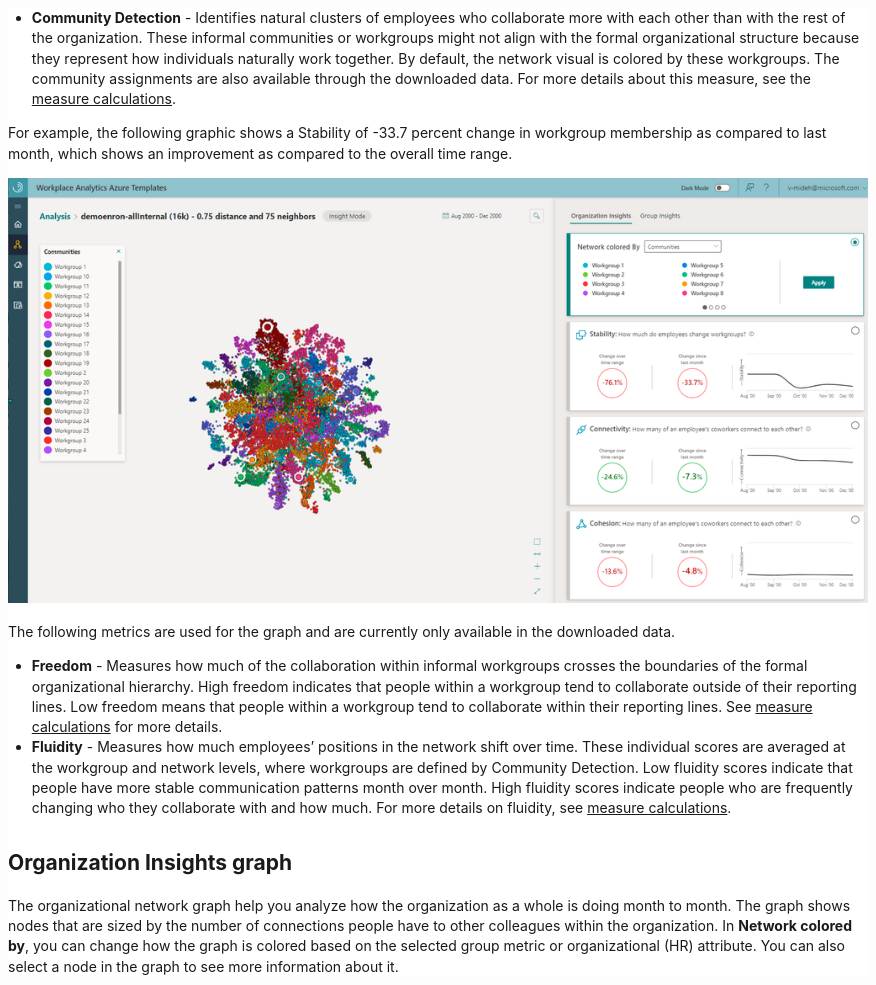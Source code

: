 * **Community Detection** - Identifies natural clusters of employees who collaborate more with each other than with the rest of the organization. These informal communities or workgroups might not align with the formal organizational structure because they represent how individuals naturally work together. By default, the network visual is colored by these workgroups. The community assignments are also available through the downloaded data. For more details about this measure, see the [measure calculations](ona-metric-calculations.md#community-detection).

For example, the following graphic shows a Stability of -33.7 percent change in workgroup membership as compared to last month, which shows an improvement as compared to the overall time range.

![Organizational Insights data.](./images/ona-org-insights.png)

The following metrics are used for the graph and are currently only available in the downloaded data.

* **Freedom** - Measures how much of the collaboration within informal workgroups crosses the boundaries of the formal organizational hierarchy. High freedom indicates that people within a workgroup tend to collaborate outside of their reporting lines. Low freedom means that people within a workgroup tend to collaborate within their reporting lines. See [measure calculations](ona-metric-calculations.md#freedom) for more details.
* **Fluidity** - Measures how much employees’ positions in the network shift over time. These individual scores are averaged at the workgroup and network levels, where workgroups are defined by Community Detection. Low fluidity scores indicate that people have more stable communication patterns month over month. High fluidity scores indicate people who are frequently changing who they collaborate with and how much. For more details on fluidity, see [measure calculations](ona-metric-calculations.md#fluidity).

## Organization Insights graph

The organizational network graph help you analyze how the organization as a whole is doing month to month. The graph shows nodes that are sized by the number of connections people have to other colleagues within the organization. In **Network colored by**, you can change how the graph is colored based on the selected group metric or organizational (HR) attribute. You can also select a node in the graph to see more information about it.
